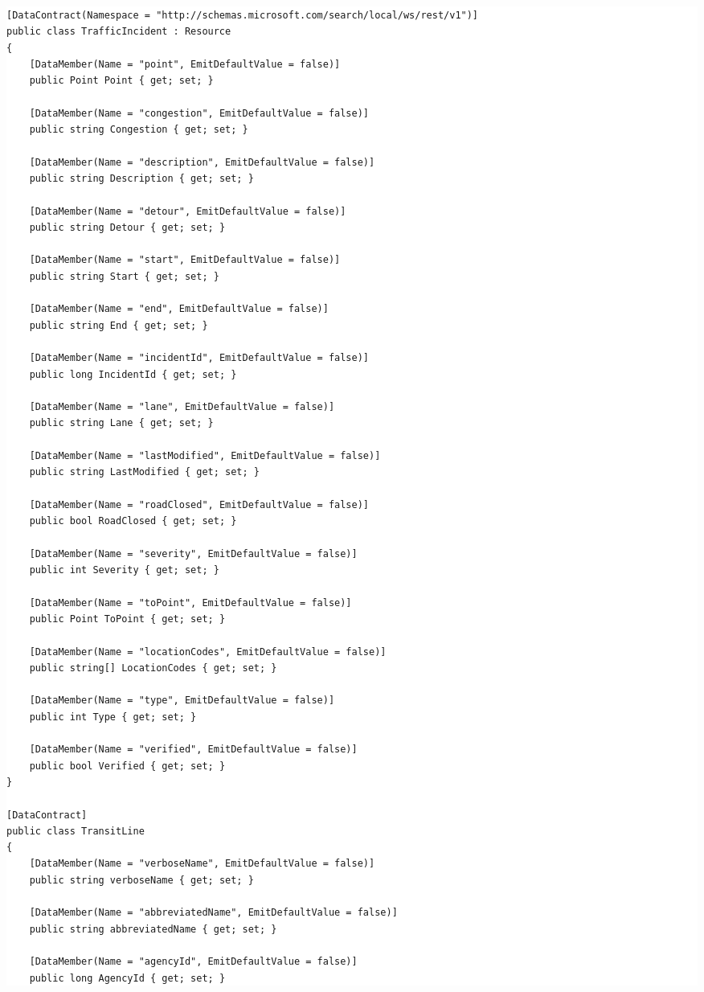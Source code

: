     [DataContract(Namespace = "http://schemas.microsoft.com/search/local/ws/rest/v1")]
    public class TrafficIncident : Resource
    {
        [DataMember(Name = "point", EmitDefaultValue = false)]
        public Point Point { get; set; }

        [DataMember(Name = "congestion", EmitDefaultValue = false)]
        public string Congestion { get; set; }

        [DataMember(Name = "description", EmitDefaultValue = false)]
        public string Description { get; set; }

        [DataMember(Name = "detour", EmitDefaultValue = false)]
        public string Detour { get; set; }

        [DataMember(Name = "start", EmitDefaultValue = false)]
        public string Start { get; set; }

        [DataMember(Name = "end", EmitDefaultValue = false)]
        public string End { get; set; }

        [DataMember(Name = "incidentId", EmitDefaultValue = false)]
        public long IncidentId { get; set; }

        [DataMember(Name = "lane", EmitDefaultValue = false)]
        public string Lane { get; set; }

        [DataMember(Name = "lastModified", EmitDefaultValue = false)]
        public string LastModified { get; set; }

        [DataMember(Name = "roadClosed", EmitDefaultValue = false)]
        public bool RoadClosed { get; set; }

        [DataMember(Name = "severity", EmitDefaultValue = false)]
        public int Severity { get; set; }

        [DataMember(Name = "toPoint", EmitDefaultValue = false)]
        public Point ToPoint { get; set; }

        [DataMember(Name = "locationCodes", EmitDefaultValue = false)]
        public string[] LocationCodes { get; set; }

        [DataMember(Name = "type", EmitDefaultValue = false)]
        public int Type { get; set; }

        [DataMember(Name = "verified", EmitDefaultValue = false)]
        public bool Verified { get; set; }
    }

    [DataContract]
    public class TransitLine
    {
        [DataMember(Name = "verboseName", EmitDefaultValue = false)]
        public string verboseName { get; set; }

        [DataMember(Name = "abbreviatedName", EmitDefaultValue = false)]
        public string abbreviatedName { get; set; }

        [DataMember(Name = "agencyId", EmitDefaultValue = false)]
        public long AgencyId { get; set; }
